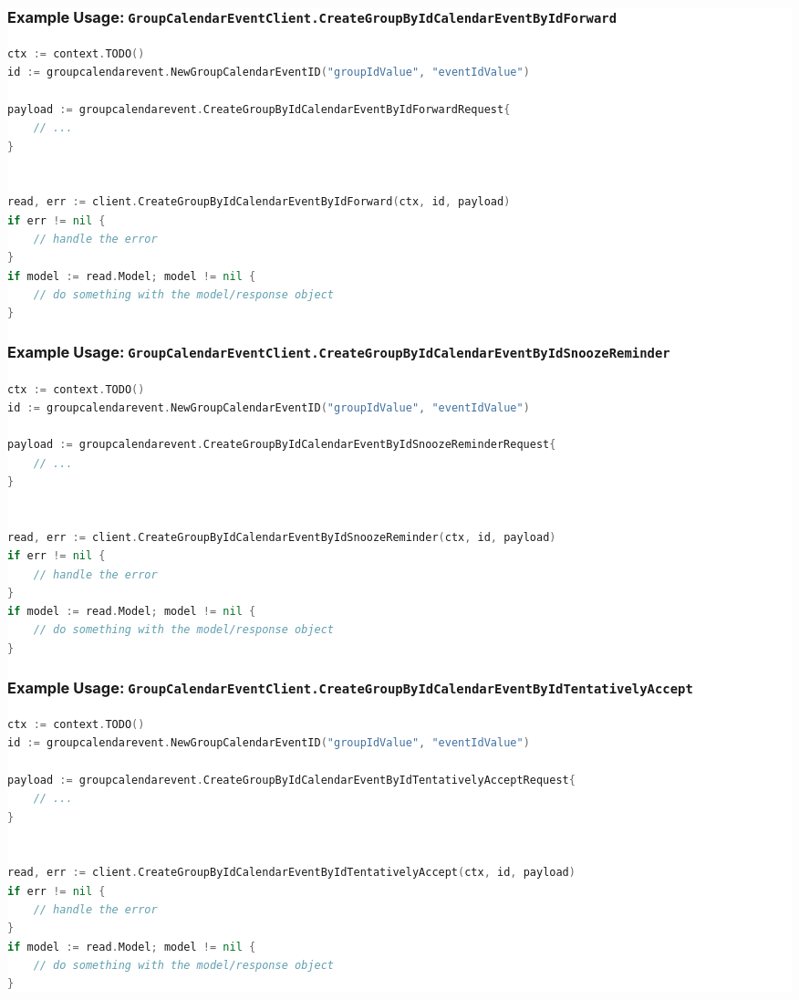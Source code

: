 
### Example Usage: `GroupCalendarEventClient.CreateGroupByIdCalendarEventByIdForward`

```go
ctx := context.TODO()
id := groupcalendarevent.NewGroupCalendarEventID("groupIdValue", "eventIdValue")

payload := groupcalendarevent.CreateGroupByIdCalendarEventByIdForwardRequest{
	// ...
}


read, err := client.CreateGroupByIdCalendarEventByIdForward(ctx, id, payload)
if err != nil {
	// handle the error
}
if model := read.Model; model != nil {
	// do something with the model/response object
}
```


### Example Usage: `GroupCalendarEventClient.CreateGroupByIdCalendarEventByIdSnoozeReminder`

```go
ctx := context.TODO()
id := groupcalendarevent.NewGroupCalendarEventID("groupIdValue", "eventIdValue")

payload := groupcalendarevent.CreateGroupByIdCalendarEventByIdSnoozeReminderRequest{
	// ...
}


read, err := client.CreateGroupByIdCalendarEventByIdSnoozeReminder(ctx, id, payload)
if err != nil {
	// handle the error
}
if model := read.Model; model != nil {
	// do something with the model/response object
}
```


### Example Usage: `GroupCalendarEventClient.CreateGroupByIdCalendarEventByIdTentativelyAccept`

```go
ctx := context.TODO()
id := groupcalendarevent.NewGroupCalendarEventID("groupIdValue", "eventIdValue")

payload := groupcalendarevent.CreateGroupByIdCalendarEventByIdTentativelyAcceptRequest{
	// ...
}


read, err := client.CreateGroupByIdCalendarEventByIdTentativelyAccept(ctx, id, payload)
if err != nil {
	// handle the error
}
if model := read.Model; model != nil {
	// do something with the model/response object
}
```
